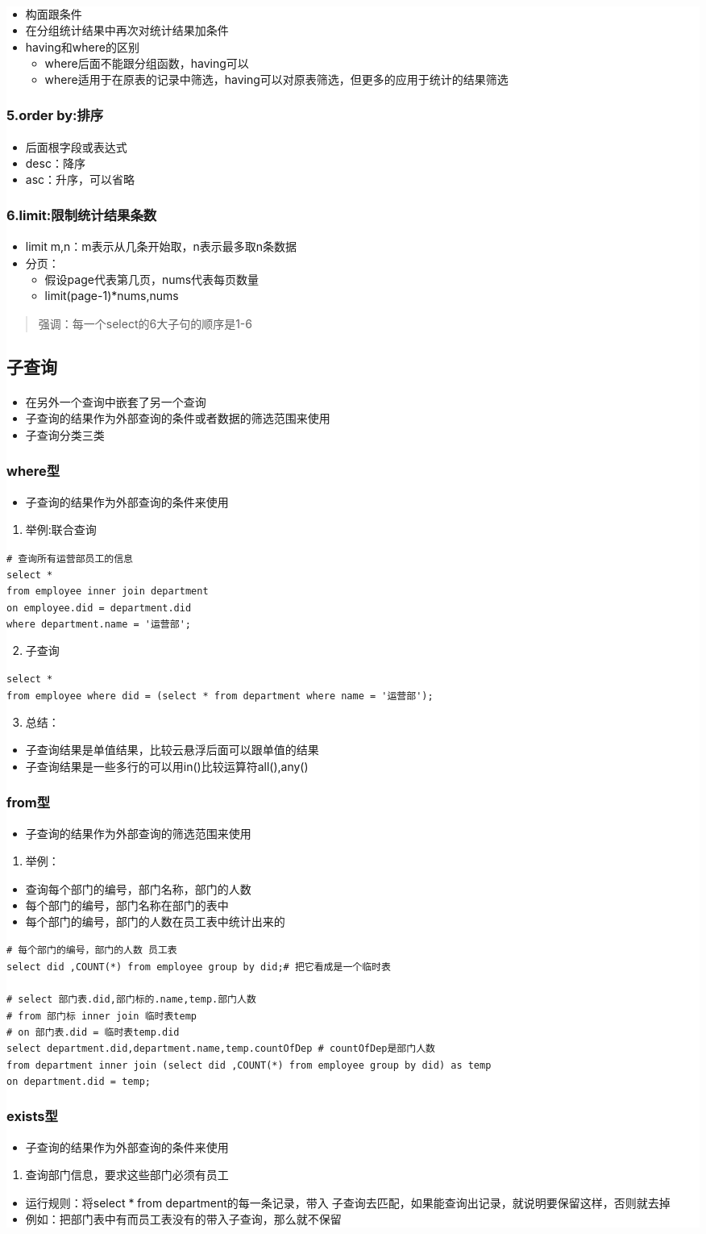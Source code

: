 - 构面跟条件
- 在分组统计结果中再次对统计结果加条件
- having和where的区别
  - where后面不能跟分组函数，having可以
  - where适用于在原表的记录中筛选，having可以对原表筛选，但更多的应用于统计的结果筛选
### 5.order by:排序
- 后面根字段或表达式
- desc：降序
- asc：升序，可以省略
### 6.limit:限制统计结果条数
- limit m,n：m表示从几条开始取，n表示最多取n条数据
- 分页：
  - 假设page代表第几页，nums代表每页数量
  - limit(page-1)*nums,nums
> 强调：每一个select的6大子句的顺序是1-6
## 子查询
- 在另外一个查询中嵌套了另一个查询
- 子查询的结果作为外部查询的条件或者数据的筛选范围来使用
- 子查询分类三类
### where型
- 子查询的结果作为外部查询的条件来使用
1. 举例:联合查询
```mysql
# 查询所有运营部员工的信息
select *
from employee inner join department
on employee.did = department.did
where department.name = '运营部';
```
2. 子查询
```mysql
select *
from employee where did = (select * from department where name = '运营部');
```
3. 总结：
- 子查询结果是单值结果，比较云悬浮后面可以跟单值的结果
- 子查询结果是一些多行的可以用in()比较运算符all(),any()
### from型
- 子查询的结果作为外部查询的筛选范围来使用
1. 举例：
- 查询每个部门的编号，部门名称，部门的人数
- 每个部门的编号，部门名称在部门的表中
- 每个部门的编号，部门的人数在员工表中统计出来的
```mysql
# 每个部门的编号，部门的人数 员工表
select did ,COUNT(*) from employee group by did;# 把它看成是一个临时表

# select 部门表.did,部门标的.name,temp.部门人数 
# from 部门标 inner join 临时表temp
# on 部门表.did = 临时表temp.did
select department.did,department.name,temp.countOfDep # countOfDep是部门人数
from department inner join (select did ,COUNT(*) from employee group by did) as temp
on department.did = temp;
```
### exists型
- 子查询的结果作为外部查询的条件来使用
1. 查询部门信息，要求这些部门必须有员工
- 运行规则：将select * from department的每一条记录，带入
子查询去匹配，如果能查询出记录，就说明要保留这样，否则就去掉
- 例如：把部门表中有而员工表没有的带入子查询，那么就不保留